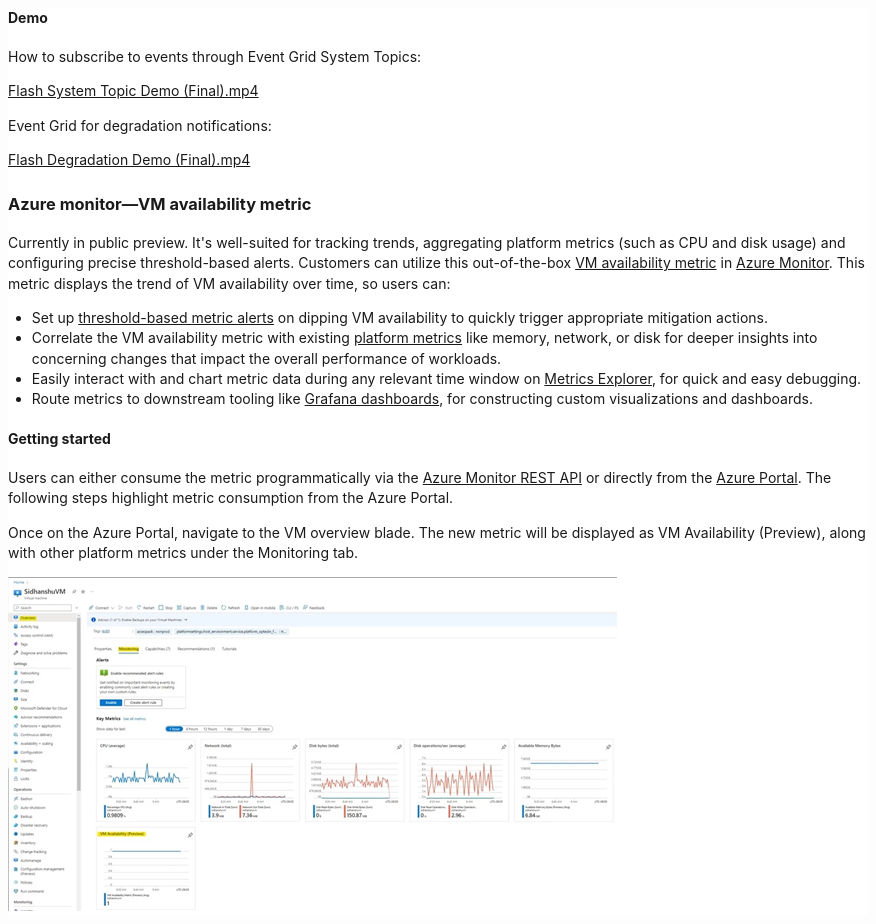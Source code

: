 #### Demo

How to subscribe to events through Event Grid System Topics:

[Flash System Topic Demo (Final).mp4](https://microsoft.sharepoint.com/:v:/t/VMAPMs/EeMF0XrOqrNIsj7KpPx2cgcB9DTo7Ky6wfUB3mQ3XFokZQ?e=Oz1MQu)

Event Grid for degradation notifications:

[Flash Degradation Demo (Final).mp4](https://microsoft.sharepoint.com/:v:/t/VMAPMs/ESOtL_vXix9Eov9C3C4-M88Bp74-GSd9ENHpYPCnOdRzHg?e=xe0ncy)

### Azure monitor—VM availability metric

Currently in public preview. It's well-suited for tracking trends, aggregating platform metrics (such as CPU and disk usage) and configuring precise threshold-based alerts. Customers can utilize this out-of-the-box [VM availability metric](../azure-monitor/platform/alerts-overview.md) in [Azure Monitor](../azure-monitor/platform/alerts-overview.md). This metric displays the trend of VM availability over time, so users can:

- Set up [threshold-based metric alerts](https://learn.microsoft.com/azure/azure-monitor/alerts/alerts-create-new-alert-rule?tabs=metric) on dipping VM availability to quickly trigger appropriate mitigation actions.
- Correlate the VM availability metric with existing [platform metrics](https://learn.microsoft.com/azure/azure-monitor/essentials/data-platform-metrics) like memory, network, or disk for deeper insights into concerning changes that impact the overall performance of workloads.
- Easily interact with and chart metric data during any relevant time window on [Metrics Explorer](https://learn.microsoft.com/azure/azure-monitor/essentials/metrics-getting-started), for quick and easy debugging.
- Route metrics to downstream tooling like [Grafana dashboards](https://learn.microsoft.com/azure/azure-monitor/visualize/grafana-plugin), for constructing custom visualizations and dashboards.

#### Getting started

Users can either consume the metric programmatically via the [Azure Monitor REST API](https://docs.microsoft.com/rest/api/monitor/metrics) or directly from the [Azure Portal](https://portal.azure.com/). The following steps highlight metric consumption from the Azure Portal.

Once on the Azure Portal, navigate to the VM overview blade. The new metric will be displayed as VM Availability (Preview), along with other platform metrics under the Monitoring tab.

![Screenshot of virtual machine availability metric on a virtual machine's overview page on the Azure portal.](./media/flash_media/Picture4.png)
